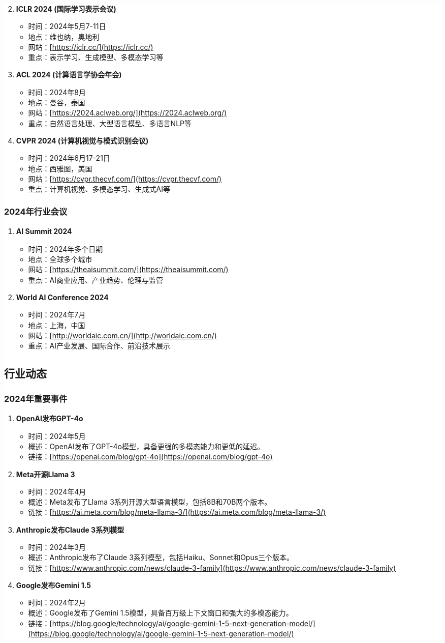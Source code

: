 2. **ICLR 2024 (国际学习表示会议)**
   - 时间：2024年5月7-11日
   - 地点：维也纳，奥地利
   - 网站：[https://iclr.cc/](https://iclr.cc/)
   - 重点：表示学习、生成模型、多模态学习等

3. **ACL 2024 (计算语言学协会年会)**
   - 时间：2024年8月
   - 地点：曼谷，泰国
   - 网站：[https://2024.aclweb.org/](https://2024.aclweb.org/)
   - 重点：自然语言处理、大型语言模型、多语言NLP等

4. **CVPR 2024 (计算机视觉与模式识别会议)**
   - 时间：2024年6月17-21日
   - 地点：西雅图，美国
   - 网站：[https://cvpr.thecvf.com/](https://cvpr.thecvf.com/)
   - 重点：计算机视觉、多模态学习、生成式AI等

### 2024年行业会议

1. **AI Summit 2024**
   - 时间：2024年多个日期
   - 地点：全球多个城市
   - 网站：[https://theaisummit.com/](https://theaisummit.com/)
   - 重点：AI商业应用、产业趋势、伦理与监管

2. **World AI Conference 2024**
   - 时间：2024年7月
   - 地点：上海，中国
   - 网站：[http://worldaic.com.cn/](http://worldaic.com.cn/)
   - 重点：AI产业发展、国际合作、前沿技术展示

## 行业动态

### 2024年重要事件

1. **OpenAI发布GPT-4o**
   - 时间：2024年5月
   - 概述：OpenAI发布了GPT-4o模型，具备更强的多模态能力和更低的延迟。
   - 链接：[https://openai.com/blog/gpt-4o](https://openai.com/blog/gpt-4o)

2. **Meta开源Llama 3**
   - 时间：2024年4月
   - 概述：Meta发布了Llama 3系列开源大型语言模型，包括8B和70B两个版本。
   - 链接：[https://ai.meta.com/blog/meta-llama-3/](https://ai.meta.com/blog/meta-llama-3/)

3. **Anthropic发布Claude 3系列模型**
   - 时间：2024年3月
   - 概述：Anthropic发布了Claude 3系列模型，包括Haiku、Sonnet和Opus三个版本。
   - 链接：[https://www.anthropic.com/news/claude-3-family](https://www.anthropic.com/news/claude-3-family)

4. **Google发布Gemini 1.5**
   - 时间：2024年2月
   - 概述：Google发布了Gemini 1.5模型，具备百万级上下文窗口和强大的多模态能力。
   - 链接：[https://blog.google/technology/ai/google-gemini-1-5-next-generation-model/](https://blog.google/technology/ai/google-gemini-1-5-next-generation-model/)
